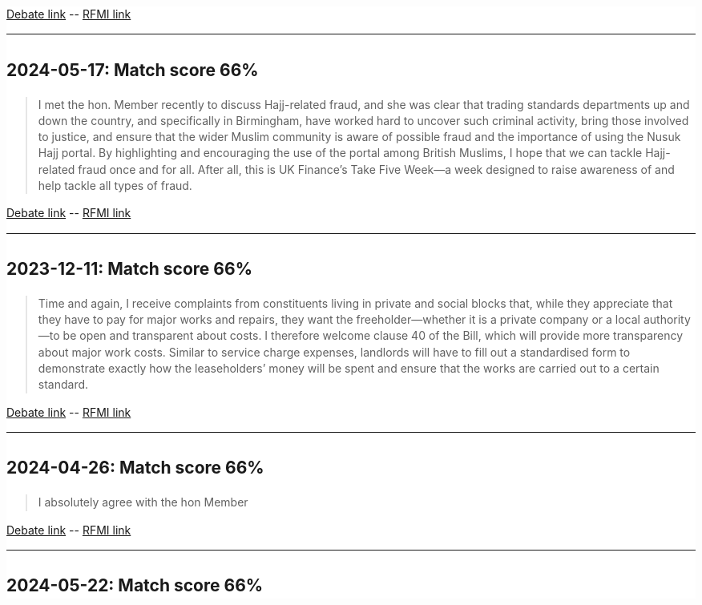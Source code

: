 [Debate link](https://www.theyworkforyou.com/debates/?id=2023-12-11c.695.0)  --  [RFMI link](https://www.theyworkforyou.com/mp/25817/register)


---



## 2024-05-17: Match score 66%

>I met the hon. Member recently to discuss Hajj-related fraud, and she was clear that trading standards departments up and down the country, and specifically in Birmingham, have worked hard to uncover such criminal activity, bring those involved to justice, and ensure that the wider Muslim community is aware of possible fraud and the importance of using the Nusuk Hajj portal. By highlighting and encouraging the use of the portal among British Muslims, I hope that we can tackle Hajj-related fraud once and for all. After all, this is UK Finance’s Take Five Week—a week designed to raise awareness of and help tackle all types of fraud.

[Debate link](https://www.theyworkforyou.com/debates/?id=2024-05-17a.610.1)  --  [RFMI link](https://www.theyworkforyou.com/mp/25817/register)


---



## 2023-12-11: Match score 66%

>Time and again, I receive complaints from constituents living in private and social blocks that, while they appreciate that they have to pay for major works and repairs, they want the freeholder—whether it is a private company or a local authority—to be open and transparent about costs. I therefore welcome clause 40 of the Bill, which will provide more transparency about major work costs. Similar to service charge expenses, landlords will have to fill out a standardised form to demonstrate exactly how the leaseholders’ money will be spent and ensure that the works are carried out to a certain standard.

[Debate link](https://www.theyworkforyou.com/debates/?id=2023-12-11c.695.0)  --  [RFMI link](https://www.theyworkforyou.com/mp/25817/register)


---



## 2024-04-26: Match score 66%

>I absolutely agree with the hon Member

[Debate link](https://www.theyworkforyou.com/debates/?id=2024-04-26a.1227.1)  --  [RFMI link](https://www.theyworkforyou.com/mp/25817/register)


---



## 2024-05-22: Match score 66%
